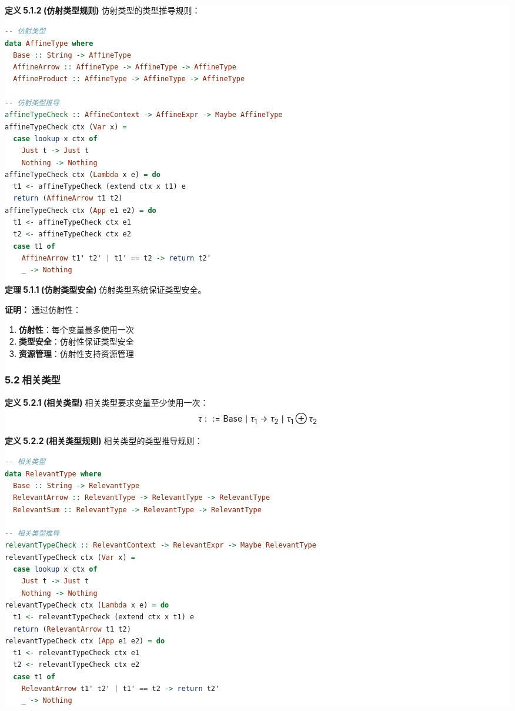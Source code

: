**定义 5.1.2 (仿射类型规则)**
仿射类型的类型推导规则：

```haskell
-- 仿射类型
data AffineType where
  Base :: String -> AffineType
  AffineArrow :: AffineType -> AffineType -> AffineType
  AffineProduct :: AffineType -> AffineType -> AffineType

-- 仿射类型推导
affineTypeCheck :: AffineContext -> AffineExpr -> Maybe AffineType
affineTypeCheck ctx (Var x) = 
  case lookup x ctx of
    Just t -> Just t
    Nothing -> Nothing
affineTypeCheck ctx (Lambda x e) = do
  t1 <- affineTypeCheck (extend ctx x t1) e
  return (AffineArrow t1 t2)
affineTypeCheck ctx (App e1 e2) = do
  t1 <- affineTypeCheck ctx e1
  t2 <- affineTypeCheck ctx e2
  case t1 of
    AffineArrow t1' t2' | t1' == t2 -> return t2'
    _ -> Nothing
```

**定理 5.1.1 (仿射类型安全)**
仿射类型系统保证类型安全。

**证明：** 通过仿射性：

1. **仿射性**：每个变量最多使用一次
2. **类型安全**：仿射性保证类型安全
3. **资源管理**：仿射性支持资源管理

### 5.2 相关类型

**定义 5.2.1 (相关类型)**
相关类型要求变量至少使用一次：
$$\tau ::= \text{Base} \mid \tau_1 \rightarrow \tau_2 \mid \tau_1 \oplus \tau_2$$

**定义 5.2.2 (相关类型规则)**
相关类型的类型推导规则：

```haskell
-- 相关类型
data RelevantType where
  Base :: String -> RelevantType
  RelevantArrow :: RelevantType -> RelevantType -> RelevantType
  RelevantSum :: RelevantType -> RelevantType -> RelevantType

-- 相关类型推导
relevantTypeCheck :: RelevantContext -> RelevantExpr -> Maybe RelevantType
relevantTypeCheck ctx (Var x) = 
  case lookup x ctx of
    Just t -> Just t
    Nothing -> Nothing
relevantTypeCheck ctx (Lambda x e) = do
  t1 <- relevantTypeCheck (extend ctx x t1) e
  return (RelevantArrow t1 t2)
relevantTypeCheck ctx (App e1 e2) = do
  t1 <- relevantTypeCheck ctx e1
  t2 <- relevantTypeCheck ctx e2
  case t1 of
    RelevantArrow t1' t2' | t1' == t2 -> return t2'
    _ -> Nothing
```